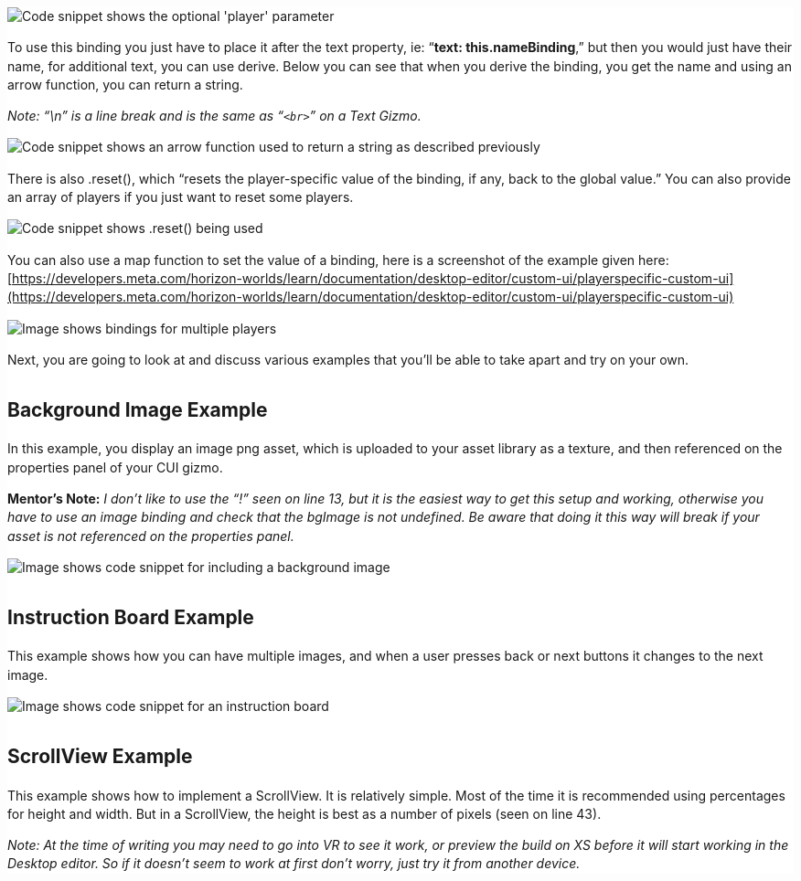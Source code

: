 ![Code snippet shows the optional 'player' parameter](/images/Written_Guide_CUI_API_Intro_23.png)

To use this binding you just have to place it after the text property, ie: “**text: this.nameBinding**,” but then you would just have their name, for additional text, you can use derive. Below you can see that when you derive the binding, you get the name and using an arrow function, you can return a string.

*Note: “\n” is a line break and is the same as “`<br>`” on a Text Gizmo.*

![Code snippet shows an arrow function used to return a string as described previously](/images/Written_Guide_CUI_API_Intro_24.png)

There is also .reset(), which “resets the player-specific value of the binding, if any, back to the global value.” You can also provide an array of players if you just want to reset some players.

![Code snippet shows .reset() being used](/images/Written_Guide_CUI_API_Intro_25.png)

You can also use a map function to set the value of a binding, here is a screenshot of the example given here: [https://developers.meta.com/horizon-worlds/learn/documentation/desktop-editor/custom-ui/playerspecific-custom-ui](https://developers.meta.com/horizon-worlds/learn/documentation/desktop-editor/custom-ui/playerspecific-custom-ui)

![Image shows bindings for multiple players](/images/Written_Guide_CUI_API_Intro_26.png)

Next, you are going to look at and discuss various examples that you’ll be able to take apart and try on your own.

## Background Image Example

In this example, you display an image png asset, which is uploaded to your asset library as a texture, and then referenced on the properties panel of your CUI gizmo.

**Mentor’s Note:** *I don’t like to use the “!” seen on line 13, but it is the easiest way to get this setup and working, otherwise you have to use an image binding and check that the bgImage is not undefined. Be aware that doing it this way will break if your asset is not referenced on the properties panel.*

![Image shows code snippet for including a background image](/images/Written_Guide_CUI_API_Intro_27.png)

## Instruction Board Example

This example shows how you can have multiple images, and when a user presses back or next buttons it changes to the next image.

![Image shows code snippet for an instruction board](/images/Written_Guide_CUI_API_Intro_28.png)

## ScrollView Example

This example shows how to implement a ScrollView. It is relatively simple. Most of the time it is recommended using percentages for height and width. But in a ScrollView, the height is best as a number of pixels (seen on line 43).

*Note: At the time of writing you may need to go into VR to see it work, or preview the build on XS before it will start working in the Desktop editor. So if it doesn’t seem to work at first don’t worry, just try it from another device.*
